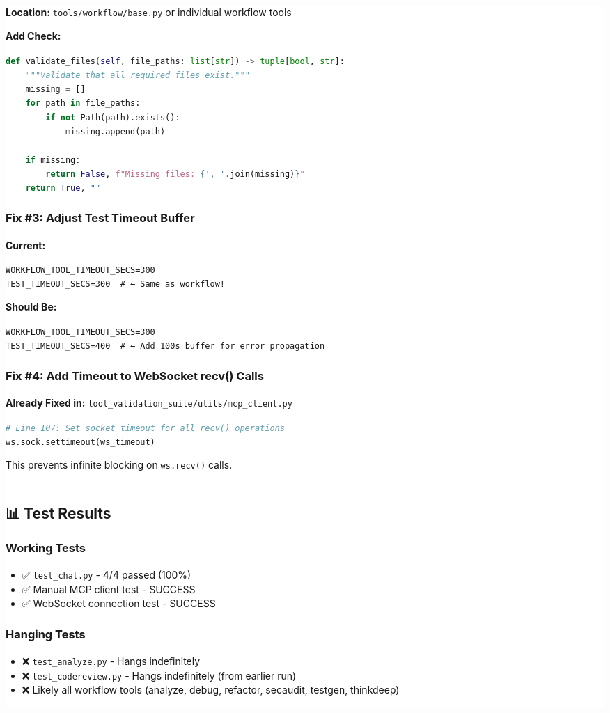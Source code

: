 **Location:** `tools/workflow/base.py` or individual workflow tools

**Add Check:**
```python
def validate_files(self, file_paths: list[str]) -> tuple[bool, str]:
    """Validate that all required files exist."""
    missing = []
    for path in file_paths:
        if not Path(path).exists():
            missing.append(path)
    
    if missing:
        return False, f"Missing files: {', '.join(missing)}"
    return True, ""
```

### Fix #3: Adjust Test Timeout Buffer

**Current:**
```env
WORKFLOW_TOOL_TIMEOUT_SECS=300
TEST_TIMEOUT_SECS=300  # ← Same as workflow!
```

**Should Be:**
```env
WORKFLOW_TOOL_TIMEOUT_SECS=300
TEST_TIMEOUT_SECS=400  # ← Add 100s buffer for error propagation
```

### Fix #4: Add Timeout to WebSocket recv() Calls

**Already Fixed in:** `tool_validation_suite/utils/mcp_client.py`

```python
# Line 107: Set socket timeout for all recv() operations
ws.sock.settimeout(ws_timeout)
```

This prevents infinite blocking on `ws.recv()` calls.

---

## 📊 Test Results

### Working Tests
- ✅ `test_chat.py` - 4/4 passed (100%)
- ✅ Manual MCP client test - SUCCESS
- ✅ WebSocket connection test - SUCCESS

### Hanging Tests
- ❌ `test_analyze.py` - Hangs indefinitely
- ❌ `test_codereview.py` - Hangs indefinitely (from earlier run)
- ❌ Likely all workflow tools (analyze, debug, refactor, secaudit, testgen, thinkdeep)

---